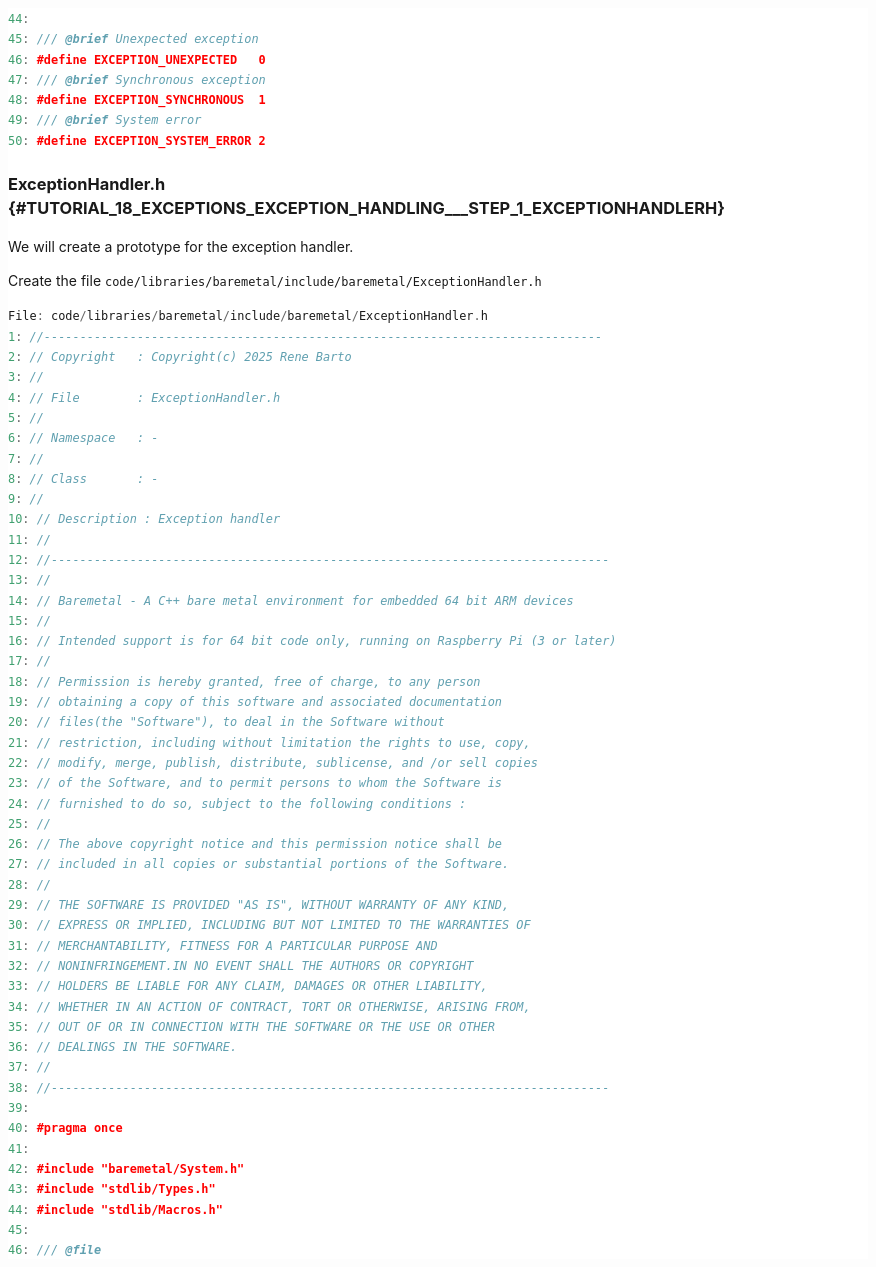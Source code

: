 ```cpp
44: 
45: /// @brief Unexpected exception
46: #define EXCEPTION_UNEXPECTED   0
47: /// @brief Synchronous exception
48: #define EXCEPTION_SYNCHRONOUS  1
49: /// @brief System error
50: #define EXCEPTION_SYSTEM_ERROR 2
```

### ExceptionHandler.h {#TUTORIAL_18_EXCEPTIONS_EXCEPTION_HANDLING___STEP_1_EXCEPTIONHANDLERH}

We will create a prototype for the exception handler.

Create the file `code/libraries/baremetal/include/baremetal/ExceptionHandler.h`

```cpp
File: code/libraries/baremetal/include/baremetal/ExceptionHandler.h
1: //------------------------------------------------------------------------------
2: // Copyright   : Copyright(c) 2025 Rene Barto
3: //
4: // File        : ExceptionHandler.h
5: //
6: // Namespace   : -
7: //
8: // Class       : -
9: //
10: // Description : Exception handler
11: //
12: //------------------------------------------------------------------------------
13: //
14: // Baremetal - A C++ bare metal environment for embedded 64 bit ARM devices
15: //
16: // Intended support is for 64 bit code only, running on Raspberry Pi (3 or later)
17: //
18: // Permission is hereby granted, free of charge, to any person
19: // obtaining a copy of this software and associated documentation
20: // files(the "Software"), to deal in the Software without
21: // restriction, including without limitation the rights to use, copy,
22: // modify, merge, publish, distribute, sublicense, and /or sell copies
23: // of the Software, and to permit persons to whom the Software is
24: // furnished to do so, subject to the following conditions :
25: //
26: // The above copyright notice and this permission notice shall be
27: // included in all copies or substantial portions of the Software.
28: //
29: // THE SOFTWARE IS PROVIDED "AS IS", WITHOUT WARRANTY OF ANY KIND,
30: // EXPRESS OR IMPLIED, INCLUDING BUT NOT LIMITED TO THE WARRANTIES OF
31: // MERCHANTABILITY, FITNESS FOR A PARTICULAR PURPOSE AND
32: // NONINFRINGEMENT.IN NO EVENT SHALL THE AUTHORS OR COPYRIGHT
33: // HOLDERS BE LIABLE FOR ANY CLAIM, DAMAGES OR OTHER LIABILITY,
34: // WHETHER IN AN ACTION OF CONTRACT, TORT OR OTHERWISE, ARISING FROM,
35: // OUT OF OR IN CONNECTION WITH THE SOFTWARE OR THE USE OR OTHER
36: // DEALINGS IN THE SOFTWARE.
37: //
38: //------------------------------------------------------------------------------
39: 
40: #pragma once
41: 
42: #include "baremetal/System.h"
43: #include "stdlib/Types.h"
44: #include "stdlib/Macros.h"
45: 
46: /// @file
```